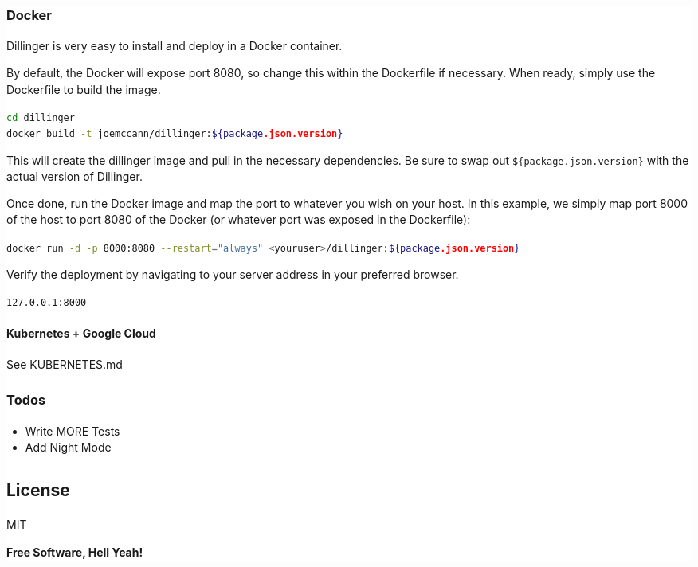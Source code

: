 ### Docker
Dillinger is very easy to install and deploy in a Docker container.

By default, the Docker will expose port 8080, so change this within the Dockerfile if necessary. When ready, simply use the Dockerfile to build the image.

```sh
cd dillinger
docker build -t joemccann/dillinger:${package.json.version}
```
This will create the dillinger image and pull in the necessary dependencies. Be sure to swap out `${package.json.version}` with the actual version of Dillinger.

Once done, run the Docker image and map the port to whatever you wish on your host. In this example, we simply map port 8000 of the host to port 8080 of the Docker (or whatever port was exposed in the Dockerfile):

```sh
docker run -d -p 8000:8080 --restart="always" <youruser>/dillinger:${package.json.version}
```

Verify the deployment by navigating to your server address in your preferred browser.

```sh
127.0.0.1:8000
```

#### Kubernetes + Google Cloud

See [KUBERNETES.md](https://github.com/joemccann/dillinger/blob/master/KUBERNETES.md)


### Todos

 - Write MORE Tests
 - Add Night Mode

License
----

MIT


**Free Software, Hell Yeah!**

[//]: # (These are reference links used in the body of this note and get stripped out when the markdown processor does its job. There is no need to format nicely because it shouldn't be seen. Thanks SO - http://stackoverflow.com/questions/4823468/store-comments-in-markdown-syntax)


   [dill]: <https://github.com/joemccann/dillinger>
   [git-repo-url]: <https://github.com/joemccann/dillinger.git>
   [john gruber]: <http://daringfireball.net>
   [df1]: <http://daringfireball.net/projects/markdown/>
   [markdown-it]: <https://github.com/markdown-it/markdown-it>
   [Ace Editor]: <http://ace.ajax.org>
   [node.js]: <http://nodejs.org>
   [Twitter Bootstrap]: <http://twitter.github.com/bootstrap/>
   [jQuery]: <http://jquery.com>
   [@tjholowaychuk]: <http://twitter.com/tjholowaychuk>
   [express]: <http://expressjs.com>
   [AngularJS]: <http://angularjs.org>
   [Gulp]: <http://gulpjs.com>

   [PlDb]: <https://github.com/joemccann/dillinger/tree/master/plugins/dropbox/README.md>
   [PlGh]: <https://github.com/joemccann/dillinger/tree/master/plugins/github/README.md>
   [PlGd]: <https://github.com/joemccann/dillinger/tree/master/plugins/googledrive/README.md>
   [PlOd]: <https://github.com/joemccann/dillinger/tree/master/plugins/onedrive/README.md>
   [PlMe]: <https://github.com/joemccann/dillinger/tree/master/plugins/medium/README.md>
   [PlGa]: <https://github.com/RahulHP/dillinger/blob/master/plugins/googleanalytics/README.md>
